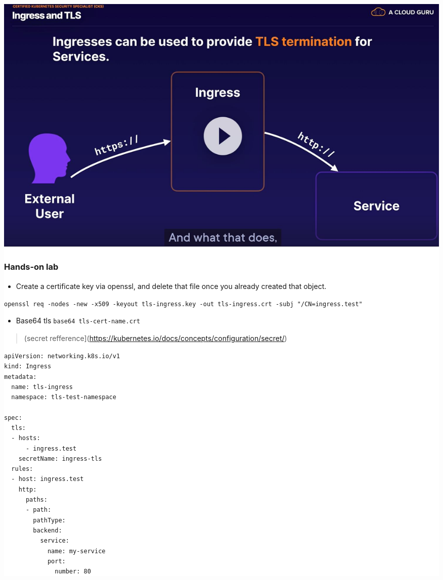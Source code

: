 ![Ingress and TLS](https://github.com/hassj/CKS-ACloudGuru/blob/main/Image/14-Ingress-tls.JPG "Ingress and TLS")

### Hands-on lab
- Create a certificate key via openssl, and delete that file once you already created that object.

`openssl req -nodes -new -x509 -keyout tls-ingress.key -out tls-ingress.crt -subj "/CN=ingress.test"`

- Base64 tls `base64 tls-cert-name.crt`

> (secret refference](https://kubernetes.io/docs/concepts/configuration/secret/)

```
apiVersion: networking.k8s.io/v1
kind: Ingress
metadata:
  name: tls-ingress
  namespace: tls-test-namespace

spec:
  tls:
  - hosts:
      - ingress.test
    secretName: ingress-tls
  rules:
  - host: ingress.test
    http:
      paths:
      - path:
        pathType:
        backend:
          service:
            name: my-service
            port:
              number: 80
```
